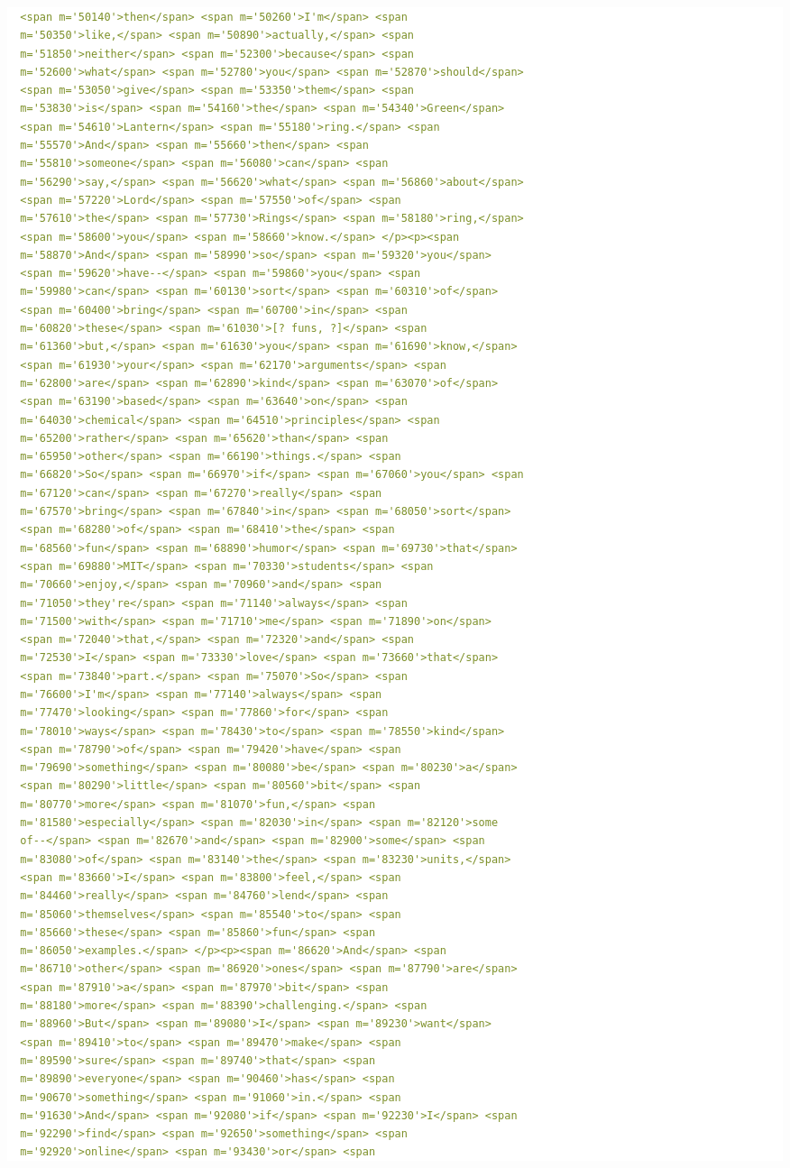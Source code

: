 ```yaml
  <span m='50140'>then</span> <span m='50260'>I'm</span> <span
  m='50350'>like,</span> <span m='50890'>actually,</span> <span
  m='51850'>neither</span> <span m='52300'>because</span> <span
  m='52600'>what</span> <span m='52780'>you</span> <span m='52870'>should</span>
  <span m='53050'>give</span> <span m='53350'>them</span> <span
  m='53830'>is</span> <span m='54160'>the</span> <span m='54340'>Green</span>
  <span m='54610'>Lantern</span> <span m='55180'>ring.</span> <span
  m='55570'>And</span> <span m='55660'>then</span> <span
  m='55810'>someone</span> <span m='56080'>can</span> <span
  m='56290'>say,</span> <span m='56620'>what</span> <span m='56860'>about</span>
  <span m='57220'>Lord</span> <span m='57550'>of</span> <span
  m='57610'>the</span> <span m='57730'>Rings</span> <span m='58180'>ring,</span>
  <span m='58600'>you</span> <span m='58660'>know.</span> </p><p><span
  m='58870'>And</span> <span m='58990'>so</span> <span m='59320'>you</span>
  <span m='59620'>have--</span> <span m='59860'>you</span> <span
  m='59980'>can</span> <span m='60130'>sort</span> <span m='60310'>of</span>
  <span m='60400'>bring</span> <span m='60700'>in</span> <span
  m='60820'>these</span> <span m='61030'>[? funs, ?]</span> <span
  m='61360'>but,</span> <span m='61630'>you</span> <span m='61690'>know,</span>
  <span m='61930'>your</span> <span m='62170'>arguments</span> <span
  m='62800'>are</span> <span m='62890'>kind</span> <span m='63070'>of</span>
  <span m='63190'>based</span> <span m='63640'>on</span> <span
  m='64030'>chemical</span> <span m='64510'>principles</span> <span
  m='65200'>rather</span> <span m='65620'>than</span> <span
  m='65950'>other</span> <span m='66190'>things.</span> <span
  m='66820'>So</span> <span m='66970'>if</span> <span m='67060'>you</span> <span
  m='67120'>can</span> <span m='67270'>really</span> <span
  m='67570'>bring</span> <span m='67840'>in</span> <span m='68050'>sort</span>
  <span m='68280'>of</span> <span m='68410'>the</span> <span
  m='68560'>fun</span> <span m='68890'>humor</span> <span m='69730'>that</span>
  <span m='69880'>MIT</span> <span m='70330'>students</span> <span
  m='70660'>enjoy,</span> <span m='70960'>and</span> <span
  m='71050'>they're</span> <span m='71140'>always</span> <span
  m='71500'>with</span> <span m='71710'>me</span> <span m='71890'>on</span>
  <span m='72040'>that,</span> <span m='72320'>and</span> <span
  m='72530'>I</span> <span m='73330'>love</span> <span m='73660'>that</span>
  <span m='73840'>part.</span> <span m='75070'>So</span> <span
  m='76600'>I'm</span> <span m='77140'>always</span> <span
  m='77470'>looking</span> <span m='77860'>for</span> <span
  m='78010'>ways</span> <span m='78430'>to</span> <span m='78550'>kind</span>
  <span m='78790'>of</span> <span m='79420'>have</span> <span
  m='79690'>something</span> <span m='80080'>be</span> <span m='80230'>a</span>
  <span m='80290'>little</span> <span m='80560'>bit</span> <span
  m='80770'>more</span> <span m='81070'>fun,</span> <span
  m='81580'>especially</span> <span m='82030'>in</span> <span m='82120'>some
  of--</span> <span m='82670'>and</span> <span m='82900'>some</span> <span
  m='83080'>of</span> <span m='83140'>the</span> <span m='83230'>units,</span>
  <span m='83660'>I</span> <span m='83800'>feel,</span> <span
  m='84460'>really</span> <span m='84760'>lend</span> <span
  m='85060'>themselves</span> <span m='85540'>to</span> <span
  m='85660'>these</span> <span m='85860'>fun</span> <span
  m='86050'>examples.</span> </p><p><span m='86620'>And</span> <span
  m='86710'>other</span> <span m='86920'>ones</span> <span m='87790'>are</span>
  <span m='87910'>a</span> <span m='87970'>bit</span> <span
  m='88180'>more</span> <span m='88390'>challenging.</span> <span
  m='88960'>But</span> <span m='89080'>I</span> <span m='89230'>want</span>
  <span m='89410'>to</span> <span m='89470'>make</span> <span
  m='89590'>sure</span> <span m='89740'>that</span> <span
  m='89890'>everyone</span> <span m='90460'>has</span> <span
  m='90670'>something</span> <span m='91060'>in.</span> <span
  m='91630'>And</span> <span m='92080'>if</span> <span m='92230'>I</span> <span
  m='92290'>find</span> <span m='92650'>something</span> <span
  m='92920'>online</span> <span m='93430'>or</span> <span
```
